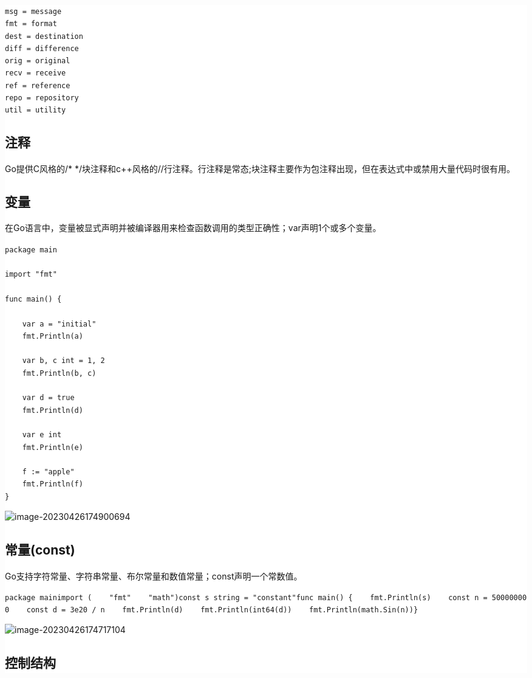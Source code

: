     msg = message
    fmt = format
    dest = destination
    diff = difference
    orig = original
    recv = receive
    ref = reference
    repo = repository
    util = utility
    

注释
--

Go提供C风格的/\* \*/块注释和c++风格的//行注释。行注释是常态;块注释主要作为包注释出现，但在表达式中或禁用大量代码时很有用。

变量
--

在Go语言中，变量被显式声明并被编译器用来检查函数调用的类型正确性；var声明1个或多个变量。

    package main
    
    import "fmt"
    
    func main() {
    
        var a = "initial"
        fmt.Println(a)
    
        var b, c int = 1, 2
        fmt.Println(b, c)
    
        var d = true
        fmt.Println(d)
    
        var e int
        fmt.Println(e)
    
        f := "apple"
        fmt.Println(f)
    }
    

![image-20230426174900694](https://img-blog.csdnimg.cn/img_convert/7c0b15dfd692e5fb4c7fc8b7400fa67b.png)

常量(const)
---------

Go支持字符常量、字符串常量、布尔常量和数值常量；const声明一个常数值。

    package mainimport (    "fmt"    "math")const s string = "constant"func main() {    fmt.Println(s)    const n = 500000000    const d = 3e20 / n    fmt.Println(d)    fmt.Println(int64(d))    fmt.Println(math.Sin(n))}
    

![image-20230426174717104](https://img-blog.csdnimg.cn/img_convert/9e729ced3d89ab2b07a8312a15b6fa82.png)

控制结构
----
